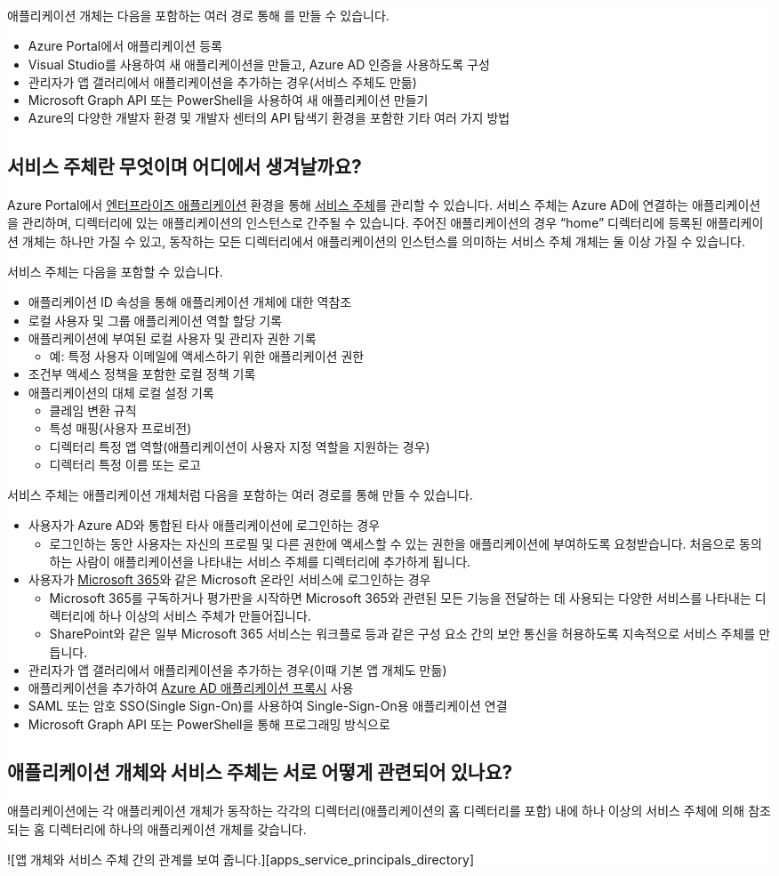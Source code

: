애플리케이션 개체는 다음을 포함하는 여러 경로 통해 를 만들 수 있습니다.

* Azure Portal에서 애플리케이션 등록
* Visual Studio를 사용하여 새 애플리케이션을 만들고, Azure AD 인증을 사용하도록 구성
* 관리자가 앱 갤러리에서 애플리케이션을 추가하는 경우(서비스 주체도 만듦)
* Microsoft Graph API 또는 PowerShell을 사용하여 새 애플리케이션 만들기
* Azure의 다양한 개발자 환경 및 개발자 센터의 API 탐색기 환경을 포함한 기타 여러 가지 방법

## <a name="what-are-service-principals-and-where-do-they-come-from"></a>서비스 주체란 무엇이며 어디에서 생겨날까요?

Azure Portal에서 [엔터프라이즈 애플리케이션](https://portal.azure.com/#blade/Microsoft_AAD_IAM/StartboardApplicationsMenuBlade/AllApps/menuId/) 환경을 통해 [서비스 주체](app-objects-and-service-principals.md#service-principal-object)를 관리할 수 있습니다. 서비스 주체는 Azure AD에 연결하는 애플리케이션을 관리하며, 디렉터리에 있는 애플리케이션의 인스턴스로 간주될 수 있습니다. 주어진 애플리케이션의 경우 “home” 디렉터리에 등록된 애플리케이션 개체는 하나만 가질 수 있고, 동작하는 모든 디렉터리에서 애플리케이션의 인스턴스를 의미하는 서비스 주체 개체는 둘 이상 가질 수 있습니다. 

서비스 주체는 다음을 포함할 수 있습니다.

* 애플리케이션 ID 속성을 통해 애플리케이션 개체에 대한 역참조
* 로컬 사용자 및 그룹 애플리케이션 역할 할당 기록
* 애플리케이션에 부여된 로컬 사용자 및 관리자 권한 기록
  * 예: 특정 사용자 이메일에 액세스하기 위한 애플리케이션 권한
* 조건부 액세스 정책을 포함한 로컬 정책 기록
* 애플리케이션의 대체 로컬 설정 기록
  * 클레임 변환 규칙
  * 특성 매핑(사용자 프로비전)
  * 디렉터리 특정 앱 역할(애플리케이션이 사용자 지정 역할을 지원하는 경우)
  * 디렉터리 특정 이름 또는 로고

서비스 주체는 애플리케이션 개체처럼 다음을 포함하는 여러 경로를 통해 만들 수 있습니다.

* 사용자가 Azure AD와 통합된 타사 애플리케이션에 로그인하는 경우
  * 로그인하는 동안 사용자는 자신의 프로필 및 다른 권한에 액세스할 수 있는 권한을 애플리케이션에 부여하도록 요청받습니다. 처음으로 동의하는 사람이 애플리케이션을 나타내는 서비스 주체를 디렉터리에 추가하게 됩니다.
* 사용자가 [Microsoft 365](https://products.office.com/)와 같은 Microsoft 온라인 서비스에 로그인하는 경우
  * Microsoft 365를 구독하거나 평가판을 시작하면 Microsoft 365와 관련된 모든 기능을 전달하는 데 사용되는 다양한 서비스를 나타내는 디렉터리에 하나 이상의 서비스 주체가 만들어집니다.
  * SharePoint와 같은 일부 Microsoft 365 서비스는 워크플로 등과 같은 구성 요소 간의 보안 통신을 허용하도록 지속적으로 서비스 주체를 만듭니다.
* 관리자가 앱 갤러리에서 애플리케이션을 추가하는 경우(이때 기본 앱 개체도 만듦)
* 애플리케이션을 추가하여 [Azure AD 애플리케이션 프록시](../app-proxy/application-proxy.md) 사용
* SAML 또는 암호 SSO(Single Sign-On)를 사용하여 Single-Sign-On용 애플리케이션 연결
* Microsoft Graph API 또는 PowerShell을 통해 프로그래밍 방식으로

## <a name="how-are-application-objects-and-service-principals-related-to-each-other"></a>애플리케이션 개체와 서비스 주체는 서로 어떻게 관련되어 있나요?

애플리케이션에는 각 애플리케이션 개체가 동작하는 각각의 디렉터리(애플리케이션의 홈 디렉터리를 포함) 내에 하나 이상의 서비스 주체에 의해 참조되는 홈 디렉터리에 하나의 애플리케이션 개체를 갖습니다.

![앱 개체와 서비스 주체 간의 관계를 보여 줍니다.][apps_service_principals_directory]

